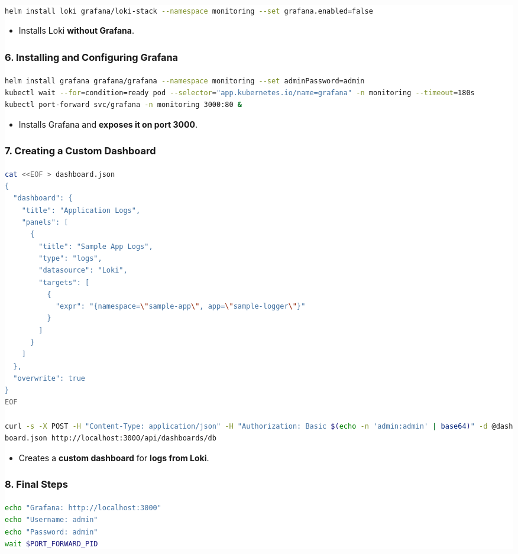 ```bash
helm install loki grafana/loki-stack --namespace monitoring --set grafana.enabled=false
```

- Installs Loki **without Grafana**.

### **6. Installing and Configuring Grafana**

```bash
helm install grafana grafana/grafana --namespace monitoring --set adminPassword=admin
kubectl wait --for=condition=ready pod --selector="app.kubernetes.io/name=grafana" -n monitoring --timeout=180s
kubectl port-forward svc/grafana -n monitoring 3000:80 &
```

- Installs Grafana and **exposes it on port 3000**.

### **7. Creating a Custom Dashboard**

```bash
cat <<EOF > dashboard.json
{
  "dashboard": {
    "title": "Application Logs",
    "panels": [
      {
        "title": "Sample App Logs",
        "type": "logs",
        "datasource": "Loki",
        "targets": [
          {
            "expr": "{namespace=\"sample-app\", app=\"sample-logger\"}"
          }
        ]
      }
    ]
  },
  "overwrite": true
}
EOF

curl -s -X POST -H "Content-Type: application/json" -H "Authorization: Basic $(echo -n 'admin:admin' | base64)" -d @dashboard.json http://localhost:3000/api/dashboards/db
```

- Creates a **custom dashboard** for **logs from Loki**.

### **8. Final Steps**

```bash
echo "Grafana: http://localhost:3000"
echo "Username: admin"
echo "Password: admin"
wait $PORT_FORWARD_PID
```
